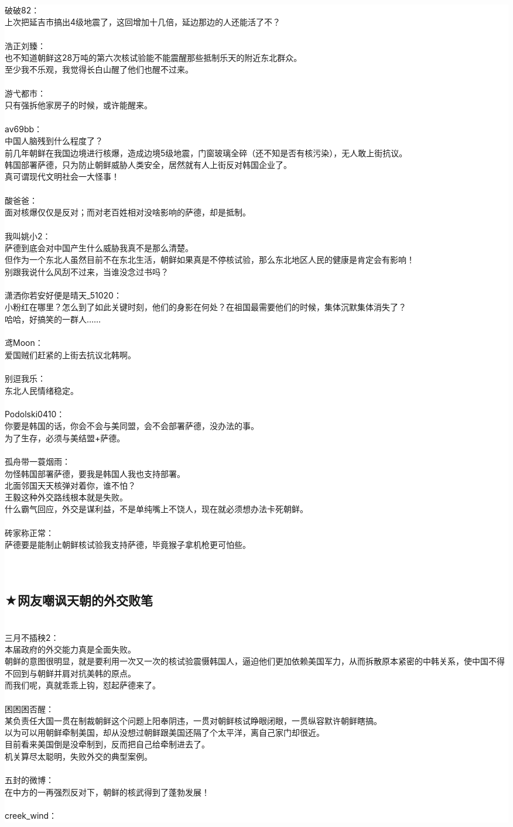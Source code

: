 破破82：<br/>
上次把延吉市搞出4级地震了，这回增加十几倍，延边那边的人还能活了不？<br/>
<br/>
浩正刘臻：<br/>
也不知道朝鲜这28万吨的第六次核试验能不能震醒那些抵制乐天的附近东北群众。<br/>
至少我不乐观，我觉得长白山醒了他们也醒不过来。<br/>
<br/>
游弋都市：<br/>
只有强拆他家房子的时候，或许能醒来。<br/>
<br/>
av69bb：<br/>
中国人脑残到什么程度了？<br/>
前几年朝鲜在我国边境进行核爆，造成边境5级地震，门窗玻璃全碎（还不知是否有核污染），无人敢上街抗议。<br/>
韩国部署萨德，只为防止朝鲜威胁人类安全，居然就有人上街反对韩国企业了。<br/>
真可谓现代文明社会一大怪事！<br/>
<br/>
酸爸爸：<br/>
面对核爆仅仅是反对；而对老百姓相对没啥影响的萨德，却是抵制。<br/>
<br/>
我叫姚小2：<br/>
萨德到底会对中国产生什么威胁我真不是那么清楚。<br/>
但作为一个东北人虽然目前不在东北生活，朝鲜如果真是不停核试验，那么东北地区人民的健康是肯定会有影响！<br/>
别跟我说什么风刮不过来，当谁没念过书吗？<br/>
<br/>
潇洒你若安好便是晴天_51020：<br/>
小粉红在哪里？怎么到了如此关键时刻，他们的身影在何处？在祖国最需要他们的时候，集体沉默集体消失了？<br/>
哈哈，好搞笑的一群人……<br/>
<br/>
鸢Moon：<br/>
爱国贼们赶紧的上街去抗议北韩啊。<br/>
<br/>
别逗我乐：<br/>
东北人民情绪稳定。<br/>
<br/>
Podolski0410：<br/>
你要是韩国的话，你会不会与美同盟，会不会部署萨德，没办法的事。<br/>
为了生存，必须与美结盟+萨德。<br/>
<br/>
孤舟带一蓑烟雨：<br/>
勿怪韩国部署萨德，要我是韩国人我也支持部署。<br/>
北面邻国天天核弹对着你，谁不怕？<br/>
王毅这种外交路线根本就是失败。<br/>
什么霸气回应，外交是谋利益，不是单纯嘴上不饶人，现在就必须想办法卡死朝鲜。<br/>
<br/>
砖家称正常：<br/>
萨德要是能制止朝鲜核试验我支持萨德，毕竟猴子拿机枪更可怕些。<br/>
<br/>
<br/>
<h2>★网友嘲讽天朝的外交败笔</h2><br/>
三月不插秧2：<br/>
本届政府的外交能力真是全面失败。<br/>
朝鲜的意图很明显，就是要利用一次又一次的核试验震慑韩国人，逼迫他们更加依赖美国军力，从而拆散原本紧密的中韩关系，使中国不得不回到与朝鲜并肩对抗美韩的原点。<br/>
而我们呢，真就乖乖上钩，怼起萨德来了。<br/>
<br/>
困困困否醒：<br/>
某负责任大国一贯在制裁朝鲜这个问题上阳奉阴违，一贯对朝鲜核试睁眼闭眼，一贯纵容默许朝鲜瞎搞。<br/>
以为可以用朝鲜牵制美国，却从没想过朝鲜跟美国还隔了个太平洋，离自己家门却很近。<br/>
目前看来美国倒是没牵制到，反而把自己给牵制进去了。<br/>
机关算尽太聪明，失败外交的典型案例。<br/>
<br/>
五封的微博：<br/>
在中方的一再强烈反对下，朝鲜的核武得到了蓬勃发展！<br/>
<br/>
creek_wind：<br/>
